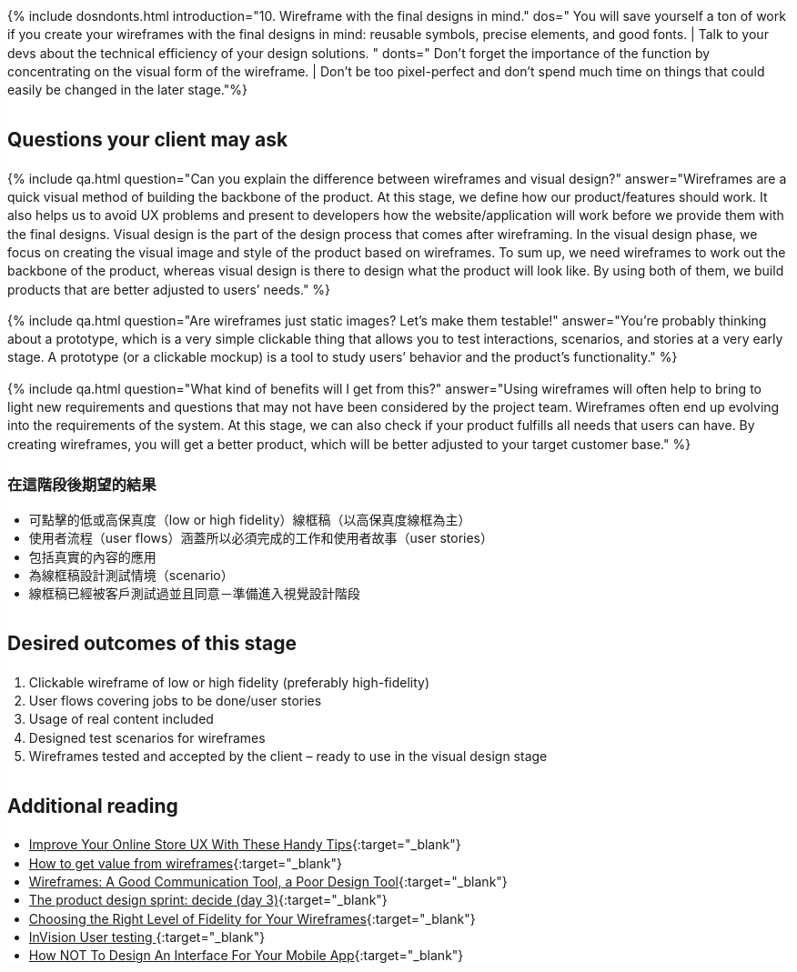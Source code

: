 {% include dosndonts.html introduction="10. Wireframe with the final designs in mind." dos="
You will save yourself a ton of work if you create your wireframes with the final designs in mind: reusable symbols, precise elements, and good fonts. |
Talk to your devs about the technical efficiency of your design solutions.
" donts="
Don’t forget the importance of the function by concentrating on the visual form of the wireframe. |
Don’t be too pixel-perfect and don’t spend much time on things that could easily be changed in the later stage."%}

## Questions your client may ask

{% include qa.html question="Can you explain the difference between wireframes and visual design?" answer="Wireframes are a quick visual method of building the backbone of the product. At this stage, we define how our product/features should work. It also helps us to avoid UX problems and present to developers how the website/application will work before we provide them with the final designs.
Visual design is the part of the design process that comes after wireframing. In the visual design phase, we focus on creating the visual image and style of the product based on wireframes.
To sum up, we need wireframes to work out the backbone of the product, whereas visual design is there to design what the product will look like. By using both of them, we build products that are better adjusted to users’ needs." %}

{% include qa.html question="Are wireframes just static images? Let’s make them testable!" answer="You’re probably thinking about a prototype, which is a very simple clickable thing that allows you to test interactions, scenarios, and stories at a very early stage. A prototype (or a clickable mockup) is a tool to study users’ behavior and the product’s functionality." %}

{% include qa.html question="What kind of benefits will I get from this?" answer="Using wireframes will often help to bring to light new requirements and questions that may not have been considered by the project team. Wireframes often end up evolving into the requirements of the system. At this stage, we can also check if your product fulfills all needs that users can have. By creating wireframes, you will get a better product, which will be better adjusted to your target customer base." %}


### 在這階段後期望的結果
- 可點擊的低或高保真度（low or high fidelity）線框稿（以高保真度線框為主）
- 使用者流程（user flows）涵蓋所以必須完成的工作和使用者故事（user stories）
- 包括真實的內容的應用
- 為線框稿設計測試情境（scenario）
- 線框稿已經被客戶測試過並且同意－準備進入視覺設計階段

## Desired outcomes of this stage

1. Clickable wireframe of low or high fidelity (preferably high-fidelity)
2. User flows covering jobs to be done/user stories
3. Usage of real content included
4. Designed test scenarios for wireframes
5. Wireframes tested and accepted by the client – ready to use in the visual design stage

## Additional reading
- [Improve Your Online Store UX With These Handy Tips](https://www.netguru.co/blog/ecommerce-ux-tips){:target="_blank"}
- [How to get value from wireframes](https://medium.com/@dustin/how-to-get-value-from-wireframes-f40c2cf27960#.2yuoqqwmz){:target="_blank"}
- [Wireframes: A Good Communication Tool, a Poor Design Tool](https://medium.com/@danritz/wireframes-a-good-communication-tool-a-poor-design-tool-1bc64b033962#.jp1i8lyxt){:target="_blank"}
- [The product design sprint: decide (day 3)](https://library.gv.com/the-product-design-sprint-decide-day-3-7d4804bd2fd1#.fhdrt1bfx){:target="_blank"}
- [Choosing the Right Level of Fidelity for Your Wireframes](https://blinkux.com/blog/choosing-the-right-level-of-fidelity-for-your-wireframes/){:target="_blank"}
- [InVision User testing ](http://blog.invisionapp.com/invision-usertesting/){:target="_blank"}
- [How NOT To Design An Interface For Your Mobile App](https://www.netguru.co/blog/how-not-to-design-an-interface-for-your-mobile-app){:target="_blank"}

